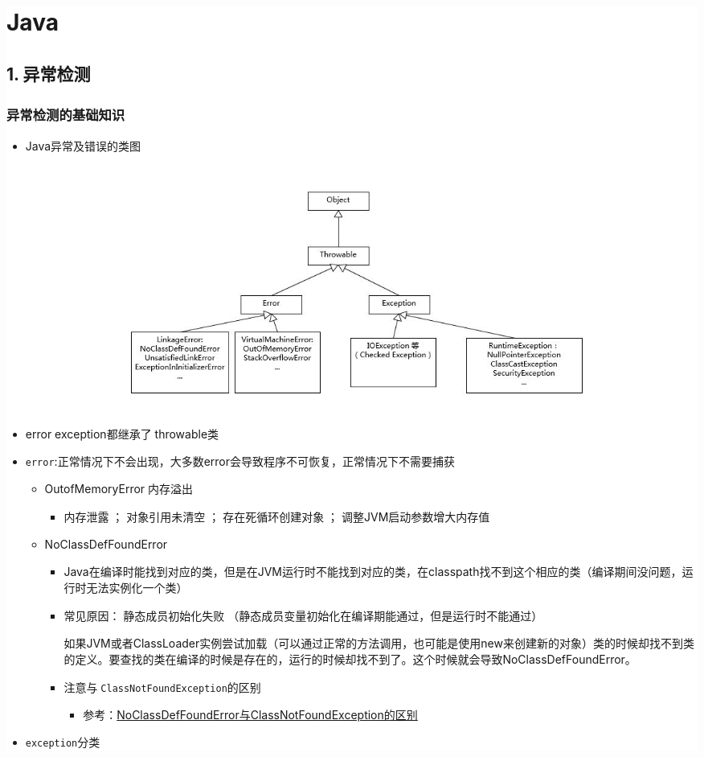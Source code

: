 # Java

## 1. 异常检测

### 异常检测的基础知识

* Java异常及错误的类图

  <center> <img src="Pics\java异常类图.jpg" width="70%" height="70%"/></center>

* error exception都继承了 throwable类

* `error`:正常情况下不会出现，大多数error会导致程序不可恢复，正常情况下不需要捕获

  * OutofMemoryError 内存溢出 

    * 内存泄露 ； 对象引用未清空 ； 存在死循环创建对象 ； 调整JVM启动参数增大内存值

  * NoClassDefFoundError 

    * Java在编译时能找到对应的类，但是在JVM运行时不能找到对应的类，在classpath找不到这个相应的类（编译期间没问题，运行时无法实例化一个类）

    * 常见原因： 静态成员初始化失败 （静态成员变量初始化在编译期能通过，但是运行时不能通过）

      如果JVM或者ClassLoader实例尝试加载（可以通过正常的方法调用，也可能是使用new来创建新的对象）类的时候却找不到类的定义。要查找的类在编译的时候是存在的，运行的时候却找不到了。这个时候就会导致NoClassDefFoundError。

    * 注意与 `ClassNotFoundException`的区别

      * 参考：[NoClassDefFoundError与ClassNotFoundException的区别](https://blog.csdn.net/suifeng3051/article/details/83382834)

* `exception`分类
